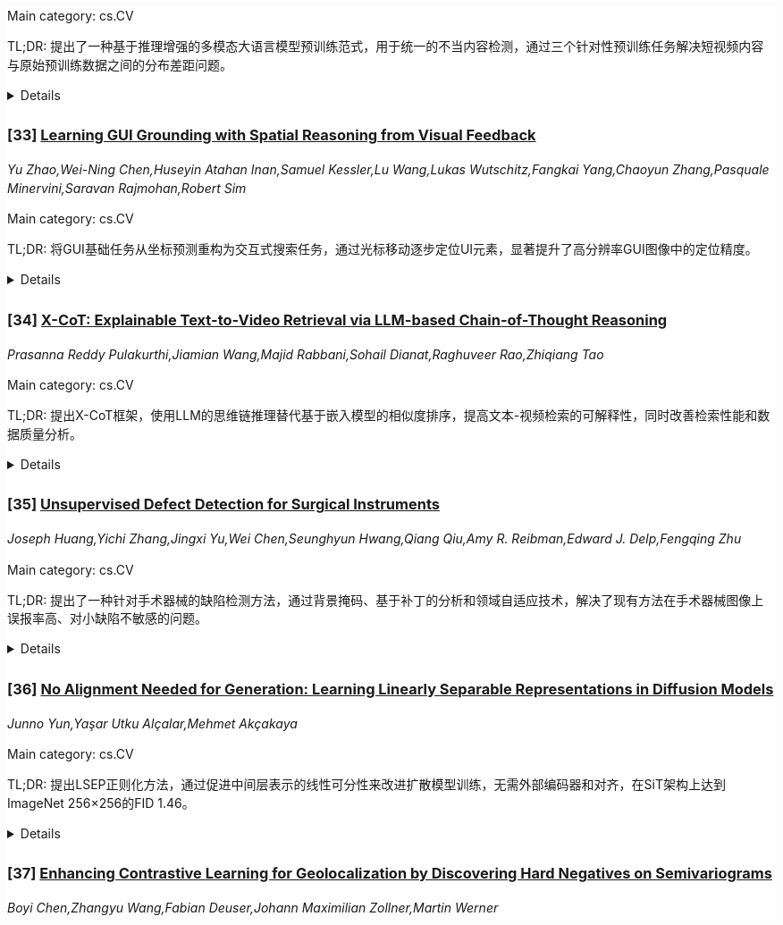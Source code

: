 Main category: cs.CV

TL;DR: 提出了一种基于推理增强的多模态大语言模型预训练范式，用于统一的不当内容检测，通过三个针对性预训练任务解决短视频内容与原始预训练数据之间的分布差距问题。


<details><summary>Details</summary></details>


### [33] [Learning GUI Grounding with Spatial Reasoning from Visual Feedback](https://arxiv.org/abs/2509.21552)
*Yu Zhao,Wei-Ning Chen,Huseyin Atahan Inan,Samuel Kessler,Lu Wang,Lukas Wutschitz,Fangkai Yang,Chaoyun Zhang,Pasquale Minervini,Saravan Rajmohan,Robert Sim*

Main category: cs.CV

TL;DR: 将GUI基础任务从坐标预测重构为交互式搜索任务，通过光标移动逐步定位UI元素，显著提升了高分辨率GUI图像中的定位精度。


<details><summary>Details</summary></details>


### [34] [X-CoT: Explainable Text-to-Video Retrieval via LLM-based Chain-of-Thought Reasoning](https://arxiv.org/abs/2509.21559)
*Prasanna Reddy Pulakurthi,Jiamian Wang,Majid Rabbani,Sohail Dianat,Raghuveer Rao,Zhiqiang Tao*

Main category: cs.CV

TL;DR: 提出X-CoT框架，使用LLM的思维链推理替代基于嵌入模型的相似度排序，提高文本-视频检索的可解释性，同时改善检索性能和数据质量分析。


<details><summary>Details</summary></details>


### [35] [Unsupervised Defect Detection for Surgical Instruments](https://arxiv.org/abs/2509.21561)
*Joseph Huang,Yichi Zhang,Jingxi Yu,Wei Chen,Seunghyun Hwang,Qiang Qiu,Amy R. Reibman,Edward J. Delp,Fengqing Zhu*

Main category: cs.CV

TL;DR: 提出了一种针对手术器械的缺陷检测方法，通过背景掩码、基于补丁的分析和领域自适应技术，解决了现有方法在手术器械图像上误报率高、对小缺陷不敏感的问题。


<details><summary>Details</summary></details>


### [36] [No Alignment Needed for Generation: Learning Linearly Separable Representations in Diffusion Models](https://arxiv.org/abs/2509.21565)
*Junno Yun,Yaşar Utku Alçalar,Mehmet Akçakaya*

Main category: cs.CV

TL;DR: 提出LSEP正则化方法，通过促进中间层表示的线性可分性来改进扩散模型训练，无需外部编码器和对齐，在SiT架构上达到ImageNet 256×256的FID 1.46。


<details><summary>Details</summary></details>


### [37] [Enhancing Contrastive Learning for Geolocalization by Discovering Hard Negatives on Semivariograms](https://arxiv.org/abs/2509.21573)
*Boyi Chen,Zhangyu Wang,Fabian Deuser,Johann Maximilian Zollner,Martin Werner*
